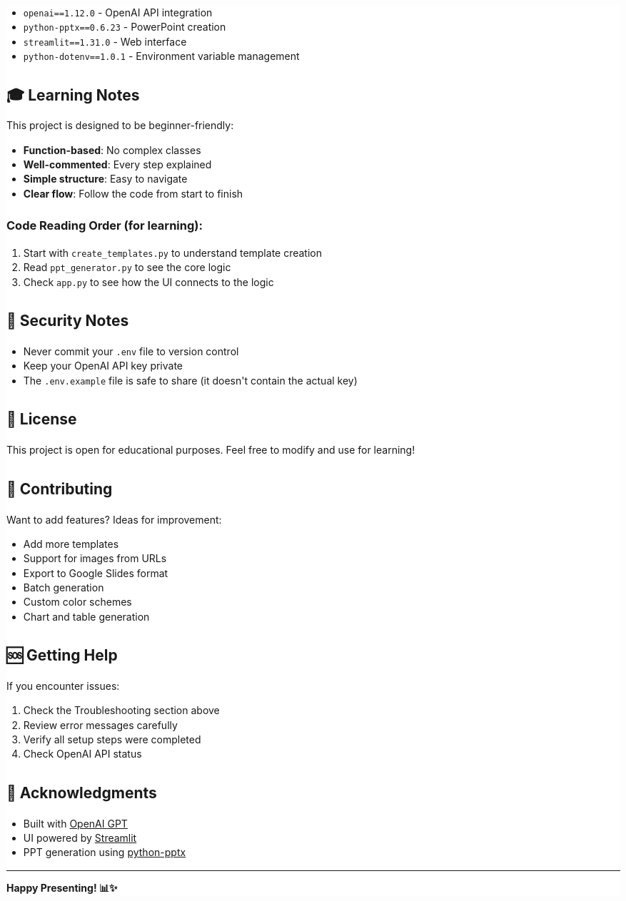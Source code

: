 - `openai==1.12.0` - OpenAI API integration
- `python-pptx==0.6.23` - PowerPoint creation
- `streamlit==1.31.0` - Web interface
- `python-dotenv==1.0.1` - Environment variable management

## 🎓 Learning Notes

This project is designed to be beginner-friendly:
- **Function-based**: No complex classes
- **Well-commented**: Every step explained
- **Simple structure**: Easy to navigate
- **Clear flow**: Follow the code from start to finish

### Code Reading Order (for learning):
1. Start with `create_templates.py` to understand template creation
2. Read `ppt_generator.py` to see the core logic
3. Check `app.py` to see how the UI connects to the logic

## 🔐 Security Notes

- Never commit your `.env` file to version control
- Keep your OpenAI API key private
- The `.env.example` file is safe to share (it doesn't contain the actual key)

## 📄 License

This project is open for educational purposes. Feel free to modify and use for learning!

## 🤝 Contributing

Want to add features? Ideas for improvement:
- Add more templates
- Support for images from URLs
- Export to Google Slides format
- Batch generation
- Custom color schemes
- Chart and table generation

## 🆘 Getting Help

If you encounter issues:
1. Check the Troubleshooting section above
2. Review error messages carefully
3. Verify all setup steps were completed
4. Check OpenAI API status

## 🎉 Acknowledgments

- Built with [OpenAI GPT](https://openai.com/)
- UI powered by [Streamlit](https://streamlit.io/)
- PPT generation using [python-pptx](https://python-pptx.readthedocs.io/)

---

**Happy Presenting! 📊✨**
